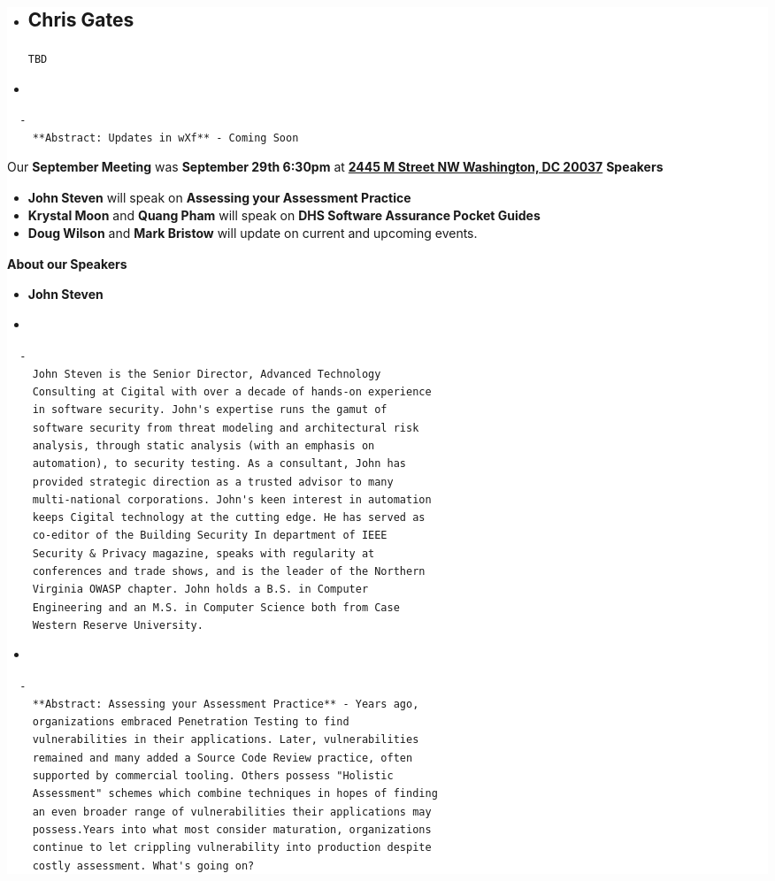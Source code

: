 


  -
    **Chris Gates**
      -
        TBD



  -

      -
        **Abstract: Updates in wXf** - Coming Soon

Our **September Meeting** was **September 29th 6:30pm** at **[2445 M
Street NW Washington,
DC 20037](http://maps.google.com/maps?q=2445+M+Street+NW+Washington,+District+of+Columbia+20037+United+States&oe=utf-8)**
**Speakers**

  - **John Steven** will speak on **Assessing your Assessment Practice**
  - **Krystal Moon** and **Quang Pham** will speak on **DHS Software
    Assurance Pocket Guides**
  - **Doug Wilson** and **Mark Bristow** will update on current and
    upcoming events.

**About our Speakers**

  -
    **John Steven**



  -

      -
        John Steven is the Senior Director, Advanced Technology
        Consulting at Cigital with over a decade of hands-on experience
        in software security. John's expertise runs the gamut of
        software security from threat modeling and architectural risk
        analysis, through static analysis (with an emphasis on
        automation), to security testing. As a consultant, John has
        provided strategic direction as a trusted advisor to many
        multi-national corporations. John's keen interest in automation
        keeps Cigital technology at the cutting edge. He has served as
        co-editor of the Building Security In department of IEEE
        Security & Privacy magazine, speaks with regularity at
        conferences and trade shows, and is the leader of the Northern
        Virginia OWASP chapter. John holds a B.S. in Computer
        Engineering and an M.S. in Computer Science both from Case
        Western Reserve University.



  -

      -
        **Abstract: Assessing your Assessment Practice** - Years ago,
        organizations embraced Penetration Testing to find
        vulnerabilities in their applications. Later, vulnerabilities
        remained and many added a Source Code Review practice, often
        supported by commercial tooling. Others possess "Holistic
        Assessment" schemes which combine techniques in hopes of finding
        an even broader range of vulnerabilities their applications may
        possess.Years into what most consider maturation, organizations
        continue to let crippling vulnerability into production despite
        costly assessment. What's going on?
